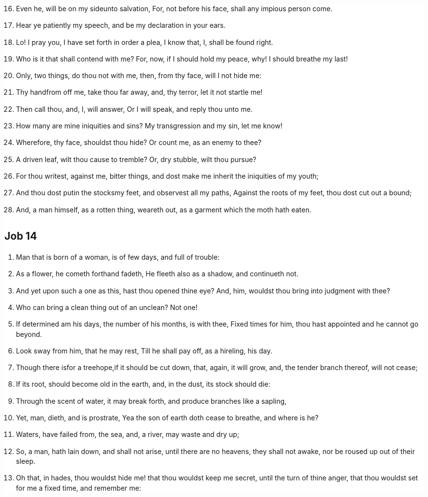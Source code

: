 16. Even he, will be on my sideunto salvation, For, not before his face, shall any impious person come.

17. Hear ye patiently my speech, and be my declaration in your ears.

18. Lo! I pray you, I have set forth in order a plea, I know that, I, shall be found right.

19. Who is it that shall contend with me? For, now, if I should hold my peace, why! I should breathe my last!

20. Only, two things, do thou not with me, then, from thy face, will I not hide me:

21. Thy handfrom off me, take thou far away, and, thy terror, let it not startle me!

22. Then call thou, and, I, will answer, Or I will speak, and reply thou unto me.

23. How many are mine iniquities and sins? My transgression and my sin, let me know!

24. Wherefore, thy face, shouldst thou hide? Or count me, as an enemy to thee?

25. A driven leaf, wilt thou cause to tremble? Or, dry stubble, wilt thou pursue?

26. For thou writest, against me, bitter things, and dost make me inherit the iniquities of my youth;

27. And thou dost putin the stocksmy feet, and observest all my paths, Against the roots of my feet, thou dost cut out a bound;

28. And, a man himself, as a rotten thing, weareth out, as a garment which the moth hath eaten.

## Job 14

1. Man that is born of a woman, is of few days, and full of trouble:

2. As a flower, he cometh forthand fadeth, He fleeth also as a shadow, and continueth not.

3. And yet upon such a one as this, hast thou opened thine eye? And, him, wouldst thou bring into judgment with thee?

4. Who can bring a clean thing out of an unclean? Not one!

5. If determined am his days, the number of his months, is with thee, Fixed times for him, thou hast appointed and he cannot go beyond.

6. Look sway from him, that he may rest, Till he shall pay off, as a hireling, his day.

7. Though there isfor a treehope,if it should be cut down, that, again, it will grow, and, the tender branch thereof, will not cease;

8. If its root, should become old in the earth, and, in the dust, its stock should die:

9. Through the scent of water, it may break forth, and produce branches like a sapling,

10. Yet, man, dieth, and is prostrate, Yea the son of earth doth cease to breathe, and where is he?

11. Waters, have failed from, the sea, and, a river, may waste and dry up;

12. So, a man, hath lain down, and shall not arise, until there are no heavens, they shall not awake, nor be roused up out of their sleep.

13. Oh that, in hades, thou wouldst hide me! that thou wouldst keep me secret, until the turn of thine anger, that thou wouldst set for me a fixed time, and remember me:

